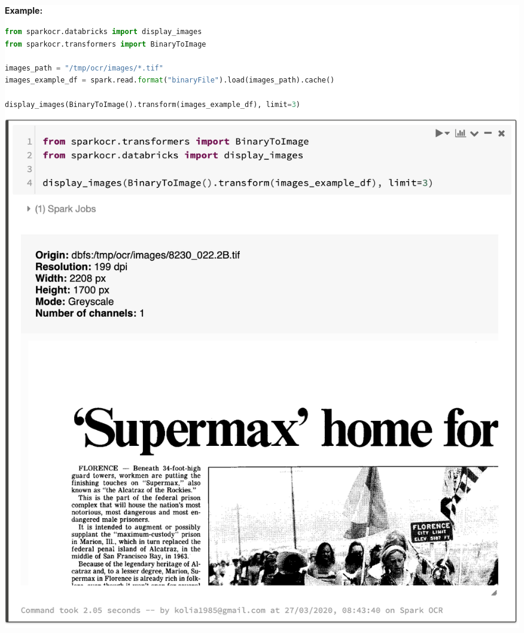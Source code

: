**Example:**

```python
from sparkocr.databricks import display_images
from sparkocr.transformers import BinaryToImage

images_path = "/tmp/ocr/images/*.tif"
images_example_df = spark.read.format("binaryFile").load(images_path).cache()

display_images(BinaryToImage().transform(images_example_df), limit=3)
```

![image](/assets/images/ocr/showImage.png)